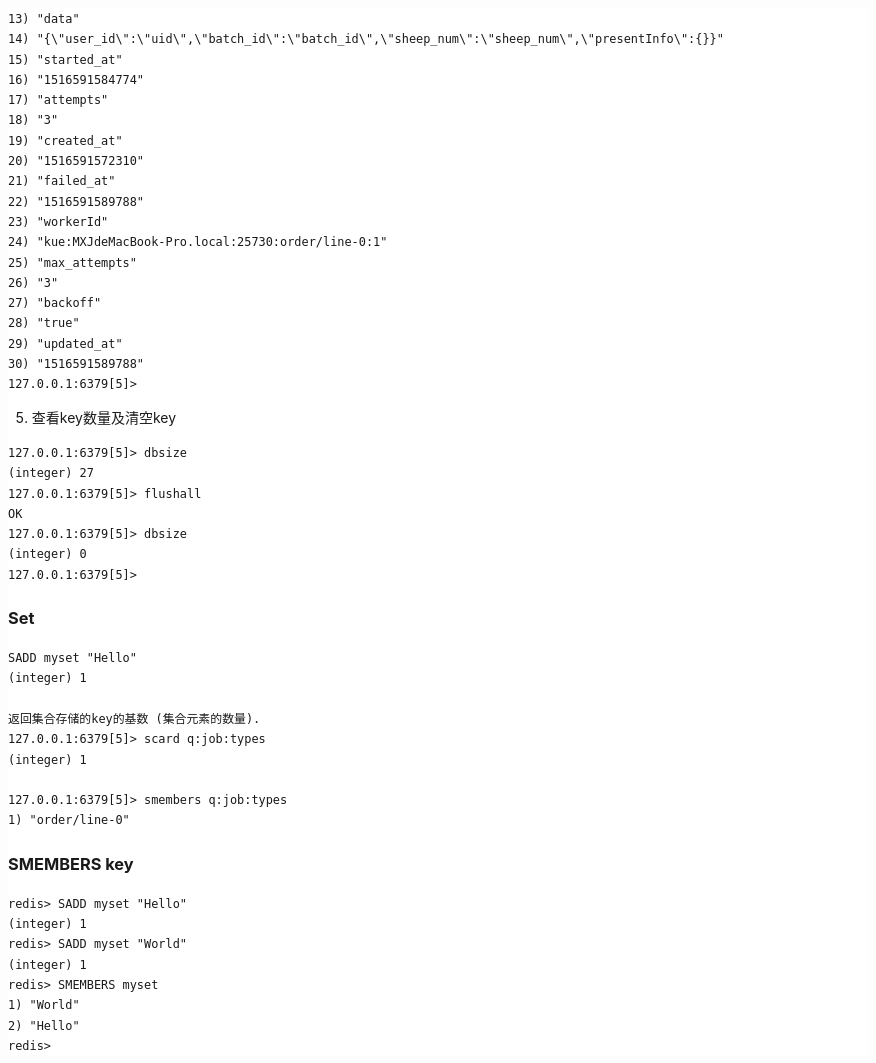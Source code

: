```
13) "data"
14) "{\"user_id\":\"uid\",\"batch_id\":\"batch_id\",\"sheep_num\":\"sheep_num\",\"presentInfo\":{}}"
15) "started_at"
16) "1516591584774"
17) "attempts"
18) "3"
19) "created_at"
20) "1516591572310"
21) "failed_at"
22) "1516591589788"
23) "workerId"
24) "kue:MXJdeMacBook-Pro.local:25730:order/line-0:1"
25) "max_attempts"
26) "3"
27) "backoff"
28) "true"
29) "updated_at"
30) "1516591589788"
127.0.0.1:6379[5]>
```

5. 查看key数量及清空key
```
127.0.0.1:6379[5]> dbsize
(integer) 27
127.0.0.1:6379[5]> flushall
OK
127.0.0.1:6379[5]> dbsize
(integer) 0
127.0.0.1:6379[5]>
```

### Set
```
SADD myset "Hello"
(integer) 1

返回集合存储的key的基数 (集合元素的数量).
127.0.0.1:6379[5]> scard q:job:types
(integer) 1

127.0.0.1:6379[5]> smembers q:job:types
1) "order/line-0"
```

### SMEMBERS key
```
redis> SADD myset "Hello"
(integer) 1
redis> SADD myset "World"
(integer) 1
redis> SMEMBERS myset
1) "World"
2) "Hello"
redis> 
```
